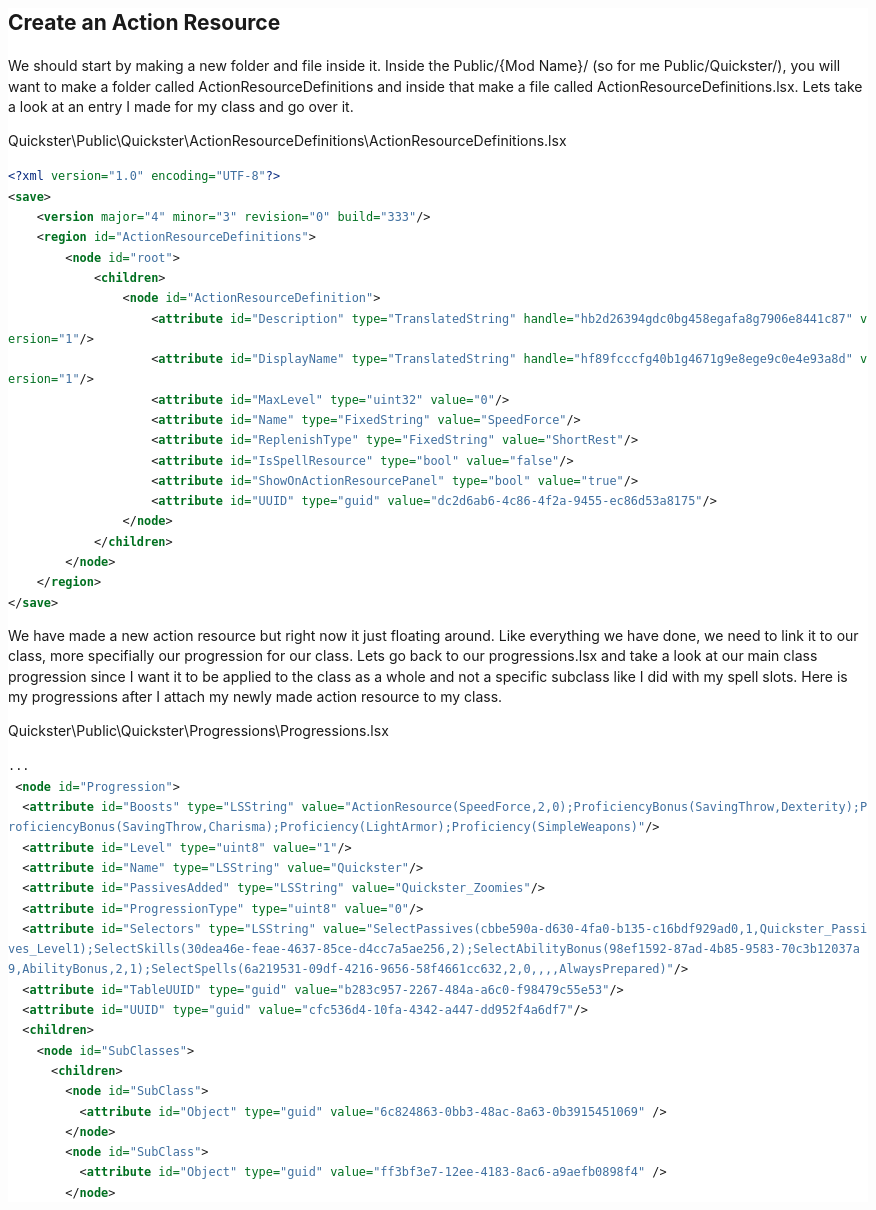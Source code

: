 ## Create an Action Resource
We should start by making a new folder and file inside it. Inside the Public/{Mod Name}/ (so for me Public/Quickster/), you will want to make a folder called ActionResourceDefinitions and inside that make a file called ActionResourceDefinitions.lsx. Lets take a look at an entry I made for my class and go over it.

Quickster\Public\Quickster\ActionResourceDefinitions\ActionResourceDefinitions.lsx
```xml
<?xml version="1.0" encoding="UTF-8"?>
<save>
    <version major="4" minor="3" revision="0" build="333"/>
    <region id="ActionResourceDefinitions">
        <node id="root">
            <children>
                <node id="ActionResourceDefinition">
                    <attribute id="Description" type="TranslatedString" handle="hb2d26394gdc0bg458egafa8g7906e8441c87" version="1"/>
                    <attribute id="DisplayName" type="TranslatedString" handle="hf89fcccfg40b1g4671g9e8ege9c0e4e93a8d" version="1"/>
                    <attribute id="MaxLevel" type="uint32" value="0"/>
                    <attribute id="Name" type="FixedString" value="SpeedForce"/>
                    <attribute id="ReplenishType" type="FixedString" value="ShortRest"/>
                    <attribute id="IsSpellResource" type="bool" value="false"/>
                    <attribute id="ShowOnActionResourcePanel" type="bool" value="true"/>
                    <attribute id="UUID" type="guid" value="dc2d6ab6-4c86-4f2a-9455-ec86d53a8175"/>
                </node>
            </children>
        </node>
    </region>
</save>
```

We have made a new action resource but right now it just floating around. Like everything we have done, we need to link it to our class, more specifially our progression for our class. Lets go back to our progressions.lsx and take a look at our main class progression since I want it to be applied to the class as a whole and not a specific subclass like I did with my spell slots. Here is my progressions after I attach my newly made action resource to my class.

Quickster\Public\Quickster\Progressions\Progressions.lsx
```xml
...
 <node id="Progression">
  <attribute id="Boosts" type="LSString" value="ActionResource(SpeedForce,2,0);ProficiencyBonus(SavingThrow,Dexterity);ProficiencyBonus(SavingThrow,Charisma);Proficiency(LightArmor);Proficiency(SimpleWeapons)"/>
  <attribute id="Level" type="uint8" value="1"/>
  <attribute id="Name" type="LSString" value="Quickster"/>
  <attribute id="PassivesAdded" type="LSString" value="Quickster_Zoomies"/>
  <attribute id="ProgressionType" type="uint8" value="0"/>
  <attribute id="Selectors" type="LSString" value="SelectPassives(cbbe590a-d630-4fa0-b135-c16bdf929ad0,1,Quickster_Passives_Level1);SelectSkills(30dea46e-feae-4637-85ce-d4cc7a5ae256,2);SelectAbilityBonus(98ef1592-87ad-4b85-9583-70c3b12037a9,AbilityBonus,2,1);SelectSpells(6a219531-09df-4216-9656-58f4661cc632,2,0,,,,AlwaysPrepared)"/>
  <attribute id="TableUUID" type="guid" value="b283c957-2267-484a-a6c0-f98479c55e53"/>
  <attribute id="UUID" type="guid" value="cfc536d4-10fa-4342-a447-dd952f4a6df7"/>
  <children>
	<node id="SubClasses">
	  <children>
		<node id="SubClass">
		  <attribute id="Object" type="guid" value="6c824863-0bb3-48ac-8a63-0b3915451069" />
		</node>
		<node id="SubClass">
		  <attribute id="Object" type="guid" value="ff3bf3e7-12ee-4183-8ac6-a9aefb0898f4" />
		</node>
```